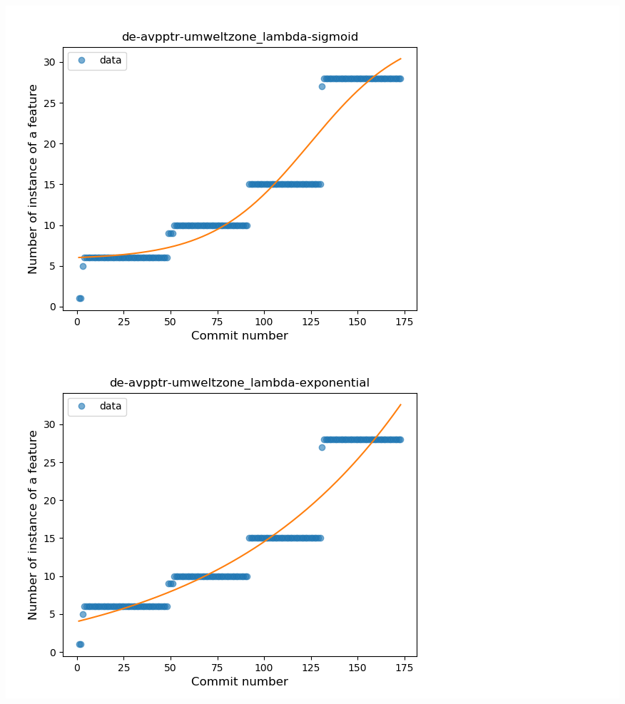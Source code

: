 ![de-avpptr-umweltzone T7](../plots/de-avpptr-umweltzone_lambda_T7.png)
![de-avpptr-umweltzone T4](../plots/de-avpptr-umweltzone_lambda_T4.png)